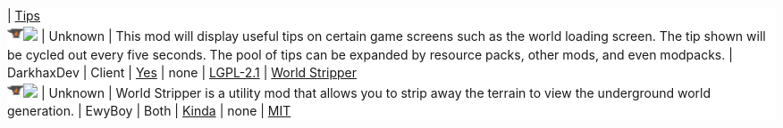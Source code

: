 | [Tips](https://www.curseforge.com/minecraft/mc-mods/tips)<br>[<img src=/images/curseforge.png height=18>](https://www.curseforge.com/minecraft/mc-mods/tips)[<img src=/images/github.ico height=18>](https://github.com/Darkhax-Minecraft/Tips) | Unknown | This mod will display useful tips on certain game screens such as the world loading screen. The tip shown will be cycled out every five seconds. The pool of tips can be expanded by resource packs, other mods, and even modpacks. | DarkhaxDev | Client | [Yes](https://github.com/Darkhax-Minecraft/Tips/wiki) | none | [LGPL-2.1](/license/Licenses.md#lgpl-21)
| [World Stripper](https://www.curseforge.com/minecraft/mc-mods/world-stripper)<br>[<img src=/images/curseforge.png height=18>](https://www.curseforge.com/minecraft/mc-mods/world-stripper)[<img src=/images/github.ico height=18>](https://github.com/EwyBoy/World-Stripper) | Unknown | World Stripper is a utility mod that allows you to strip away the terrain to view the underground world generation. | EwyBoy | Both | [Kinda](https://www.curseforge.com/minecraft/mc-mods/world-stripper) | none | [MIT](/license/Licenses.md#mit)
